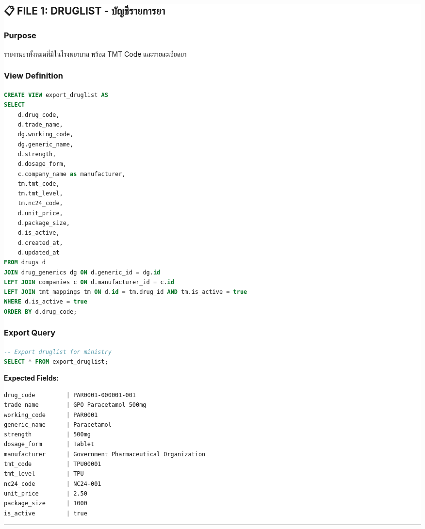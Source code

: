 
## 📋 FILE 1: DRUGLIST - บัญชีรายการยา

### Purpose
รายงานยาทั้งหมดที่มีในโรงพยาบาล พร้อม TMT Code และรายละเอียดยา

### View Definition

```sql
CREATE VIEW export_druglist AS
SELECT
    d.drug_code,
    d.trade_name,
    dg.working_code,
    dg.generic_name,
    d.strength,
    d.dosage_form,
    c.company_name as manufacturer,
    tm.tmt_code,
    tm.tmt_level,
    tm.nc24_code,
    d.unit_price,
    d.package_size,
    d.is_active,
    d.created_at,
    d.updated_at
FROM drugs d
JOIN drug_generics dg ON d.generic_id = dg.id
LEFT JOIN companies c ON d.manufacturer_id = c.id
LEFT JOIN tmt_mappings tm ON d.id = tm.drug_id AND tm.is_active = true
WHERE d.is_active = true
ORDER BY d.drug_code;
```

### Export Query

```sql
-- Export druglist for ministry
SELECT * FROM export_druglist;
```

**Expected Fields:**
```
drug_code         | PAR0001-000001-001
trade_name        | GPO Paracetamol 500mg
working_code      | PAR0001
generic_name      | Paracetamol
strength          | 500mg
dosage_form       | Tablet
manufacturer      | Government Pharmaceutical Organization
tmt_code          | TPU00001
tmt_level         | TPU
nc24_code         | NC24-001
unit_price        | 2.50
package_size      | 1000
is_active         | true
```

---
